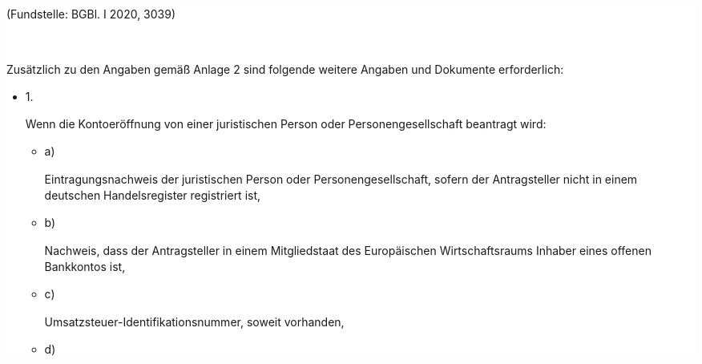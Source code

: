 <div>

<div class="jnhtml">

<div>

<div class="jurAbsatz">

<div class="kommentar_Fundstelle">

(Fundstelle: BGBl. I 2020, 3039)

</div>

</div>

<div class="jurAbsatz">

 

</div>

<div class="jurAbsatz">

Zusätzlich zu den Angaben gemäß Anlage 2 sind folgende weitere Angaben
und Dokumente erforderlich:

  - 1\.
    
    <div style="">
    
    Wenn die Kontoeröffnung von einer juristischen Person oder
    Personengesellschaft beantragt wird:
    
      - a)
        
        <div style="">
        
        Eintragungsnachweis der juristischen Person oder
        Personengesellschaft, sofern der Antragsteller nicht in einem
        deutschen Handelsregister registriert ist,
        
        </div>
    
      - b)
        
        <div style="">
        
        Nachweis, dass der Antragsteller in einem Mitgliedstaat des
        Europäischen Wirtschaftsraums Inhaber eines offenen Bankkontos
        ist,
        
        </div>
    
      - c)
        
        <div style="">
        
        Umsatzsteuer-Identifikationsnummer, soweit vorhanden,
        
        </div>
    
      - d)
        
        <div style="">
        